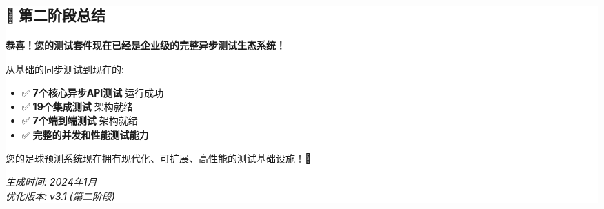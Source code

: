 
## 🎉 第二阶段总结

**恭喜！您的测试套件现在已经是企业级的完整异步测试生态系统！**

从基础的同步测试到现在的:

- ✅ **7个核心异步API测试** 运行成功
- ✅ **19个集成测试** 架构就绪  
- ✅ **7个端到端测试** 架构就绪
- ✅ **完整的并发和性能测试能力**

您的足球预测系统现在拥有现代化、可扩展、高性能的测试基础设施！🚀

*生成时间: 2024年1月*  
*优化版本: v3.1 (第二阶段)*
